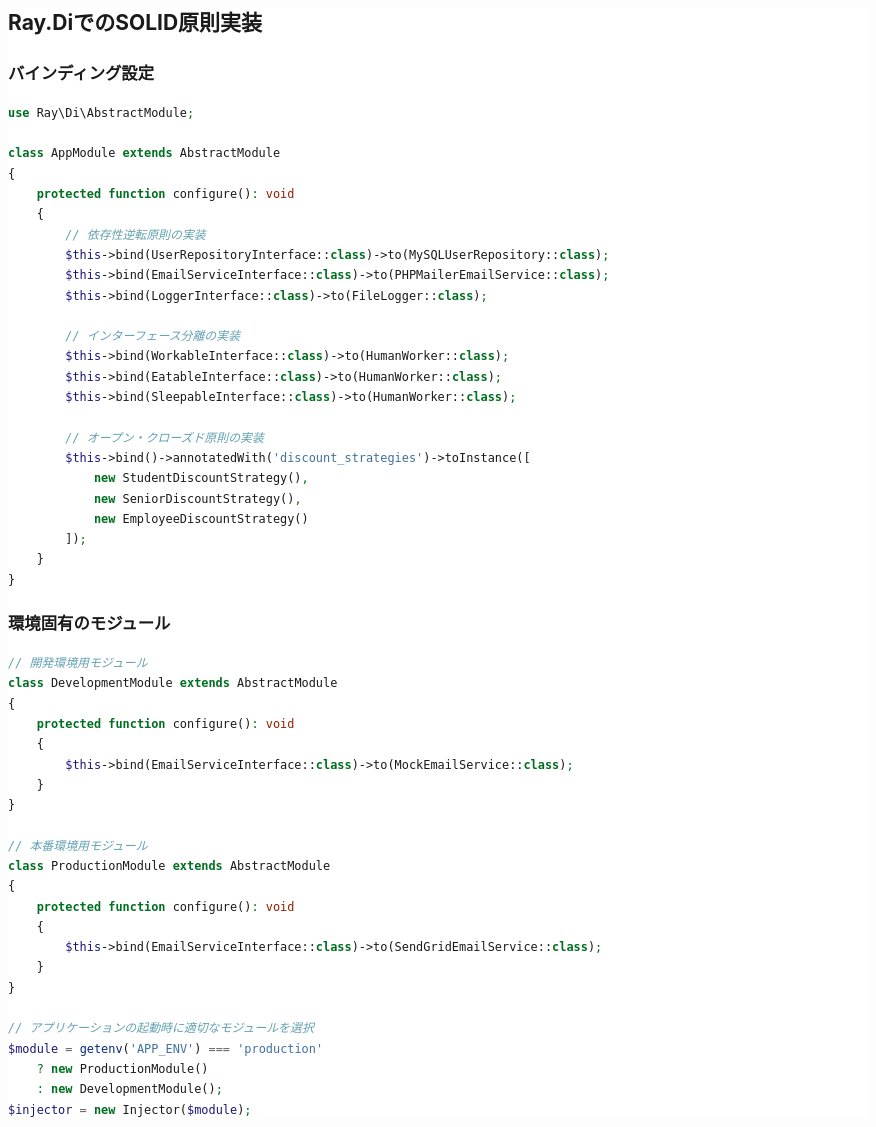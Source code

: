 ## Ray.DiでのSOLID原則実装

### バインディング設定
```php
use Ray\Di\AbstractModule;

class AppModule extends AbstractModule
{
    protected function configure(): void
    {
        // 依存性逆転原則の実装
        $this->bind(UserRepositoryInterface::class)->to(MySQLUserRepository::class);
        $this->bind(EmailServiceInterface::class)->to(PHPMailerEmailService::class);
        $this->bind(LoggerInterface::class)->to(FileLogger::class);
        
        // インターフェース分離の実装
        $this->bind(WorkableInterface::class)->to(HumanWorker::class);
        $this->bind(EatableInterface::class)->to(HumanWorker::class);
        $this->bind(SleepableInterface::class)->to(HumanWorker::class);
        
        // オープン・クローズド原則の実装
        $this->bind()->annotatedWith('discount_strategies')->toInstance([
            new StudentDiscountStrategy(),
            new SeniorDiscountStrategy(),
            new EmployeeDiscountStrategy()
        ]);
    }
}
```

### 環境固有のモジュール
```php
// 開発環境用モジュール
class DevelopmentModule extends AbstractModule
{
    protected function configure(): void
    {
        $this->bind(EmailServiceInterface::class)->to(MockEmailService::class);
    }
}

// 本番環境用モジュール
class ProductionModule extends AbstractModule
{
    protected function configure(): void
    {
        $this->bind(EmailServiceInterface::class)->to(SendGridEmailService::class);
    }
}

// アプリケーションの起動時に適切なモジュールを選択
$module = getenv('APP_ENV') === 'production' 
    ? new ProductionModule() 
    : new DevelopmentModule();
$injector = new Injector($module);
```
